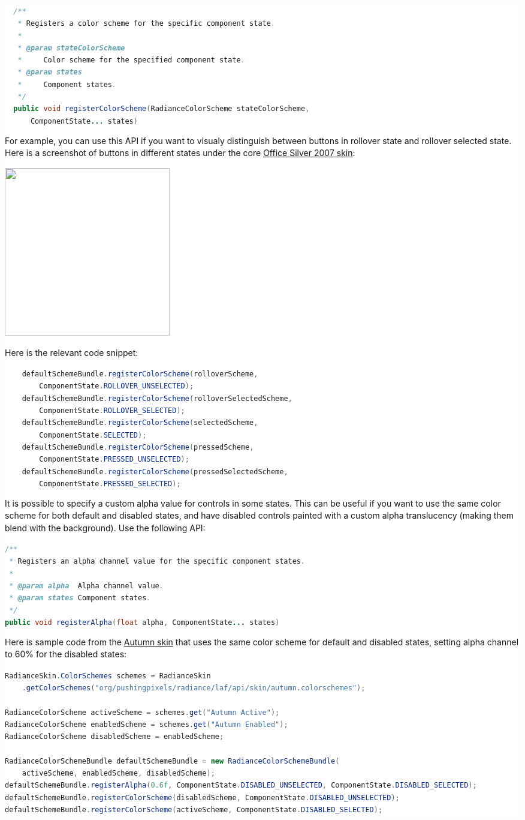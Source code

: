 ```java
  /**
   * Registers a color scheme for the specific component state.
   *
   * @param stateColorScheme
   *     Color scheme for the specified component state.
   * @param states
   *     Component states.
   */
  public void registerColorScheme(RadianceColorScheme stateColorScheme,
      ComponentState... states)
```      

For example, you can use this API if you want to visualy distinguish between buttons in rollover state and rollover selected state. Here is a screenshot of buttons in different states under the core [Office Silver 2007 skin](toneddown.md#office-silver-2007):

<img src="https://raw.githubusercontent.com/kirill-grouchnikov/radiance/sunshine/docs/images/laf/states/control-states-extended.png" width="275" height="279" />

Here is the relevant code snippet:

```java
    defaultSchemeBundle.registerColorScheme(rolloverScheme,
        ComponentState.ROLLOVER_UNSELECTED);
    defaultSchemeBundle.registerColorScheme(rolloverSelectedScheme,
        ComponentState.ROLLOVER_SELECTED);
    defaultSchemeBundle.registerColorScheme(selectedScheme,
        ComponentState.SELECTED);
    defaultSchemeBundle.registerColorScheme(pressedScheme,
        ComponentState.PRESSED_UNSELECTED);
    defaultSchemeBundle.registerColorScheme(pressedSelectedScheme,
        ComponentState.PRESSED_SELECTED);
```

It is possible to specify a custom alpha value for controls in some states. This can be useful if you want to use the same color scheme for both default and disabled states, and have disabled controls painted with a custom alpha translucency (making them blend with the background). Use the following API:

```java
/**
 * Registers an alpha channel value for the specific component states.
 *
 * @param alpha  Alpha channel value.
 * @param states Component states.
 */
public void registerAlpha(float alpha, ComponentState... states)
```      
Here is sample code from the [Autumn skin](toneddown.md#autumn) that uses the same color scheme for default and disabled states, setting alpha channel to 60% for the disabled states:

```java
RadianceSkin.ColorSchemes schemes = RadianceSkin
    .getColorSchemes("org/pushingpixels/radiance/laf/api/skin/autumn.colorschemes");

RadianceColorScheme activeScheme = schemes.get("Autumn Active");
RadianceColorScheme enabledScheme = schemes.get("Autumn Enabled");
RadianceColorScheme disabledScheme = enabledScheme;

RadianceColorSchemeBundle defaultSchemeBundle = new RadianceColorSchemeBundle(
    activeScheme, enabledScheme, disabledScheme);
defaultSchemeBundle.registerAlpha(0.6f, ComponentState.DISABLED_UNSELECTED, ComponentState.DISABLED_SELECTED);
defaultSchemeBundle.registerColorScheme(disabledScheme, ComponentState.DISABLED_UNSELECTED);
defaultSchemeBundle.registerColorScheme(activeScheme, ComponentState.DISABLED_SELECTED);
```
